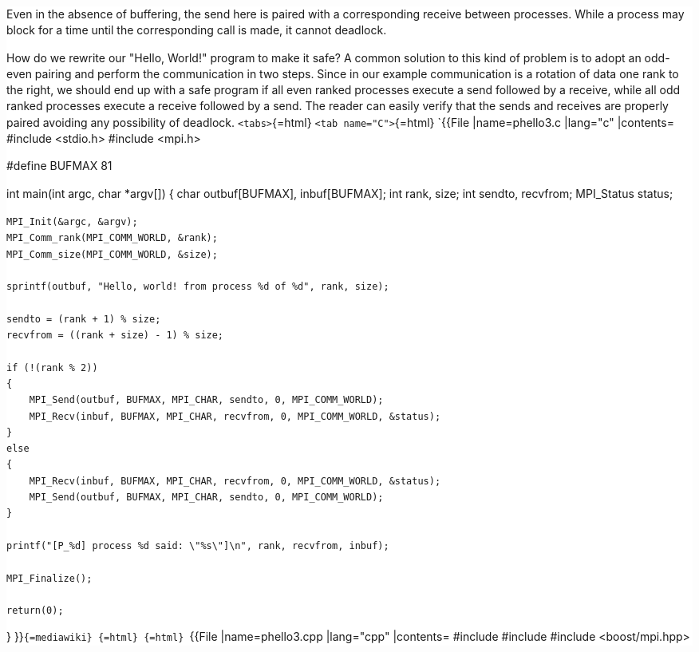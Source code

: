 Even in the absence of buffering, the send here is paired with a corresponding receive between processes. While a process may block for a time until the corresponding call is made, it cannot deadlock.

How do we rewrite our \"Hello, World!\" program to make it safe? A common solution to this kind of problem is to adopt an odd-even pairing and perform the communication in two steps. Since in our example communication is a rotation of data one rank to the right, we should end up with a safe program if all even ranked processes execute a send followed by a receive, while all odd ranked processes execute a receive followed by a send. The reader can easily verify that the sends and receives are properly paired avoiding any possibility of deadlock. `<tabs>`{=html} `<tab name="C">`{=html} `{{File
  |name=phello3.c
  |lang="c"
  |contents=
#include <stdio.h>
#include <mpi.h>

#define BUFMAX 81

int main(int argc, char *argv[])
{
    char outbuf[BUFMAX], inbuf[BUFMAX];
    int rank, size;
    int sendto, recvfrom;
    MPI_Status status;

    MPI_Init(&argc, &argv);
    MPI_Comm_rank(MPI_COMM_WORLD, &rank);
    MPI_Comm_size(MPI_COMM_WORLD, &size);

    sprintf(outbuf, "Hello, world! from process %d of %d", rank, size);

    sendto = (rank + 1) % size;
    recvfrom = ((rank + size) - 1) % size;

    if (!(rank % 2))
    {
        MPI_Send(outbuf, BUFMAX, MPI_CHAR, sendto, 0, MPI_COMM_WORLD);
        MPI_Recv(inbuf, BUFMAX, MPI_CHAR, recvfrom, 0, MPI_COMM_WORLD, &status);
    }
    else
    {
        MPI_Recv(inbuf, BUFMAX, MPI_CHAR, recvfrom, 0, MPI_COMM_WORLD, &status);
        MPI_Send(outbuf, BUFMAX, MPI_CHAR, sendto, 0, MPI_COMM_WORLD);
    }

    printf("[P_%d] process %d said: \"%s\"]\n", rank, recvfrom, inbuf);

    MPI_Finalize();

    return(0);
}
}}`{=mediawiki} `</tab>`{=html} `<tab name="Boost (C++)">`{=html} `{{File
  |name=phello3.cpp
  |lang="cpp"
  |contents=
#include <iostream>
#include <string>
#include <boost/mpi.hpp>

